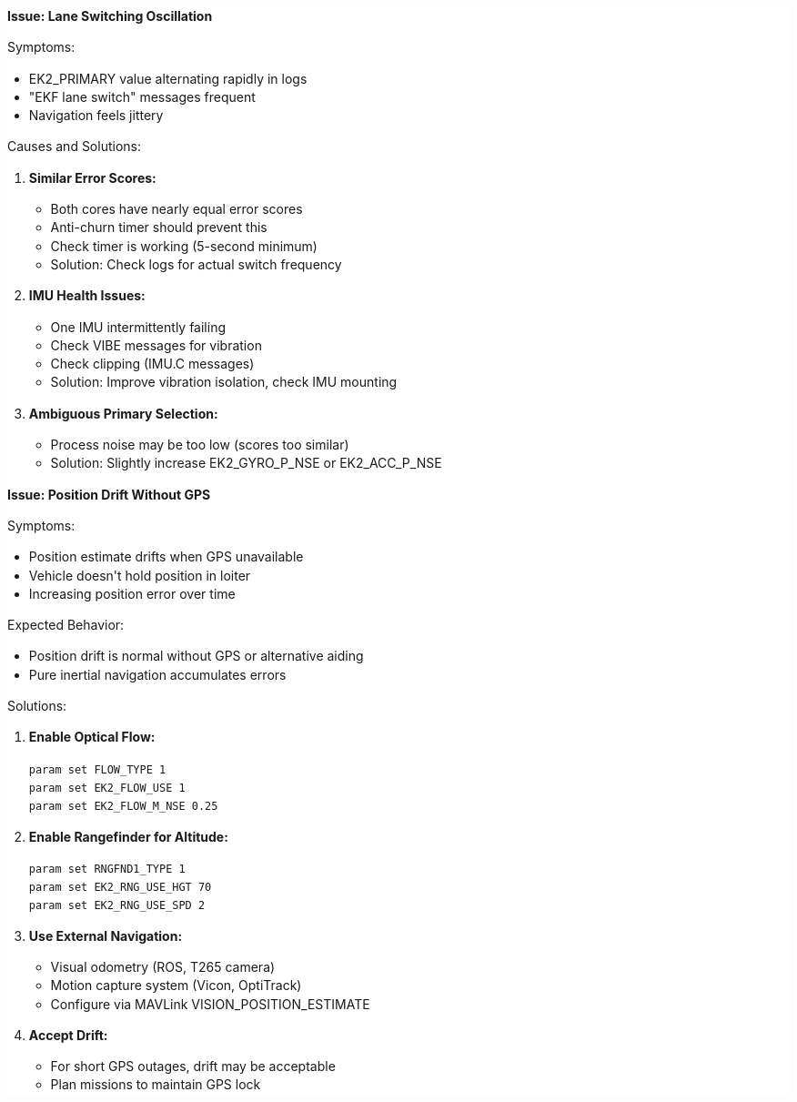**Issue: Lane Switching Oscillation**

Symptoms:
- EK2_PRIMARY value alternating rapidly in logs
- "EKF lane switch" messages frequent
- Navigation feels jittery

Causes and Solutions:

1. **Similar Error Scores:**
   - Both cores have nearly equal error scores
   - Anti-churn timer should prevent this
   - Check timer is working (5-second minimum)
   - Solution: Check logs for actual switch frequency

2. **IMU Health Issues:**
   - One IMU intermittently failing
   - Check VIBE messages for vibration
   - Check clipping (IMU.C messages)
   - Solution: Improve vibration isolation, check IMU mounting

3. **Ambiguous Primary Selection:**
   - Process noise may be too low (scores too similar)
   - Solution: Slightly increase EK2_GYRO_P_NSE or EK2_ACC_P_NSE

**Issue: Position Drift Without GPS**

Symptoms:
- Position estimate drifts when GPS unavailable
- Vehicle doesn't hold position in loiter
- Increasing position error over time

Expected Behavior:
- Position drift is normal without GPS or alternative aiding
- Pure inertial navigation accumulates errors

Solutions:

1. **Enable Optical Flow:**
   ```bash
   param set FLOW_TYPE 1
   param set EK2_FLOW_USE 1
   param set EK2_FLOW_M_NSE 0.25
   ```

2. **Enable Rangefinder for Altitude:**
   ```bash
   param set RNGFND1_TYPE 1
   param set EK2_RNG_USE_HGT 70
   param set EK2_RNG_USE_SPD 2
   ```

3. **Use External Navigation:**
   - Visual odometry (ROS, T265 camera)
   - Motion capture system (Vicon, OptiTrack)
   - Configure via MAVLink VISION_POSITION_ESTIMATE

4. **Accept Drift:**
   - For short GPS outages, drift may be acceptable
   - Plan missions to maintain GPS lock
